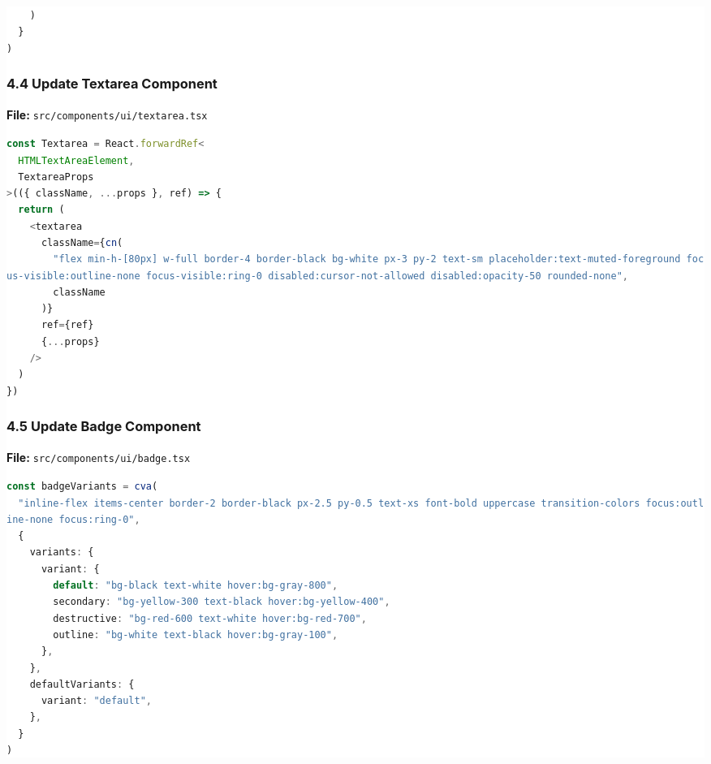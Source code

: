 ```typescript
    )
  }
)
```

### 4.4 Update Textarea Component

**File:** `src/components/ui/textarea.tsx`

```typescript
const Textarea = React.forwardRef<
  HTMLTextAreaElement,
  TextareaProps
>(({ className, ...props }, ref) => {
  return (
    <textarea
      className={cn(
        "flex min-h-[80px] w-full border-4 border-black bg-white px-3 py-2 text-sm placeholder:text-muted-foreground focus-visible:outline-none focus-visible:ring-0 disabled:cursor-not-allowed disabled:opacity-50 rounded-none",
        className
      )}
      ref={ref}
      {...props}
    />
  )
})
```

### 4.5 Update Badge Component

**File:** `src/components/ui/badge.tsx`

```typescript
const badgeVariants = cva(
  "inline-flex items-center border-2 border-black px-2.5 py-0.5 text-xs font-bold uppercase transition-colors focus:outline-none focus:ring-0",
  {
    variants: {
      variant: {
        default: "bg-black text-white hover:bg-gray-800",
        secondary: "bg-yellow-300 text-black hover:bg-yellow-400",
        destructive: "bg-red-600 text-white hover:bg-red-700",
        outline: "bg-white text-black hover:bg-gray-100",
      },
    },
    defaultVariants: {
      variant: "default",
    },
  }
)
```
